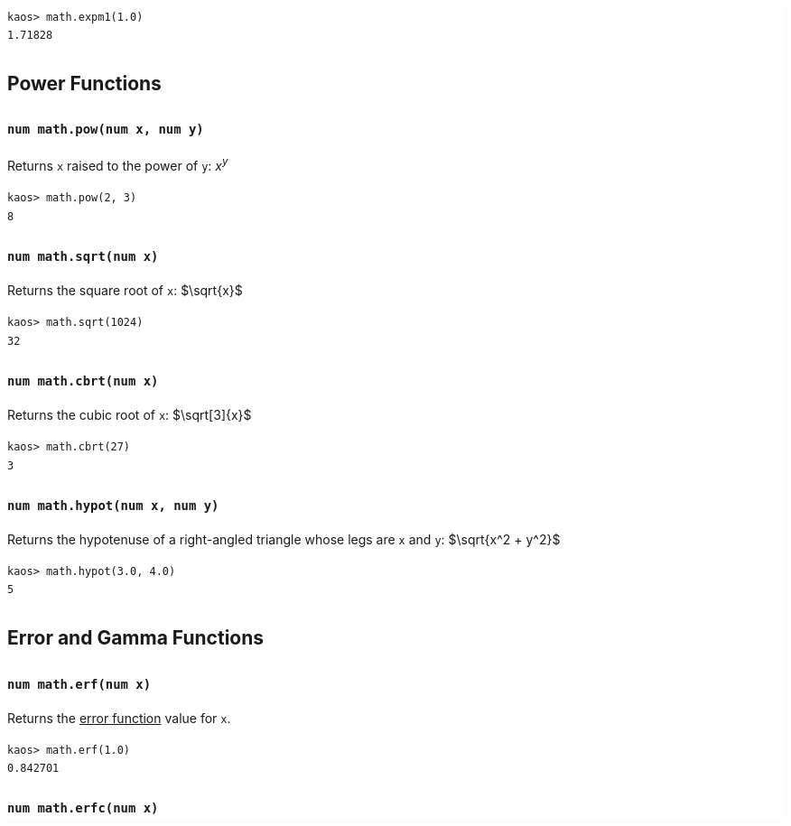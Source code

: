 ```chaos
kaos> math.expm1(1.0)
1.71828
```

## Power Functions

### `num math.pow(num x, num y)`

Returns `x` raised to the power of `y`: $x^y$

```chaos
kaos> math.pow(2, 3)
8
```

### `num math.sqrt(num x)`

Returns the square root of `x`: $\sqrt{x}$

```chaos
kaos> math.sqrt(1024)
32
```

### `num math.cbrt(num x)`

Returns the cubic root of `x`: $\sqrt[3]{x}$

```chaos
kaos> math.cbrt(27)
3
```

### `num math.hypot(num x, num y)`

Returns the hypotenuse of a right-angled triangle whose legs are `x` and `y`: $\sqrt{x^2 + y^2}$

```chaos
kaos> math.hypot(3.0, 4.0)
5
```

## Error and Gamma Functions

### `num math.erf(num x)`

Returns the [error function](https://en.wikipedia.org/wiki/Error_function) value for `x`.

```chaos
kaos> math.erf(1.0)
0.842701
```

### `num math.erfc(num x)`
